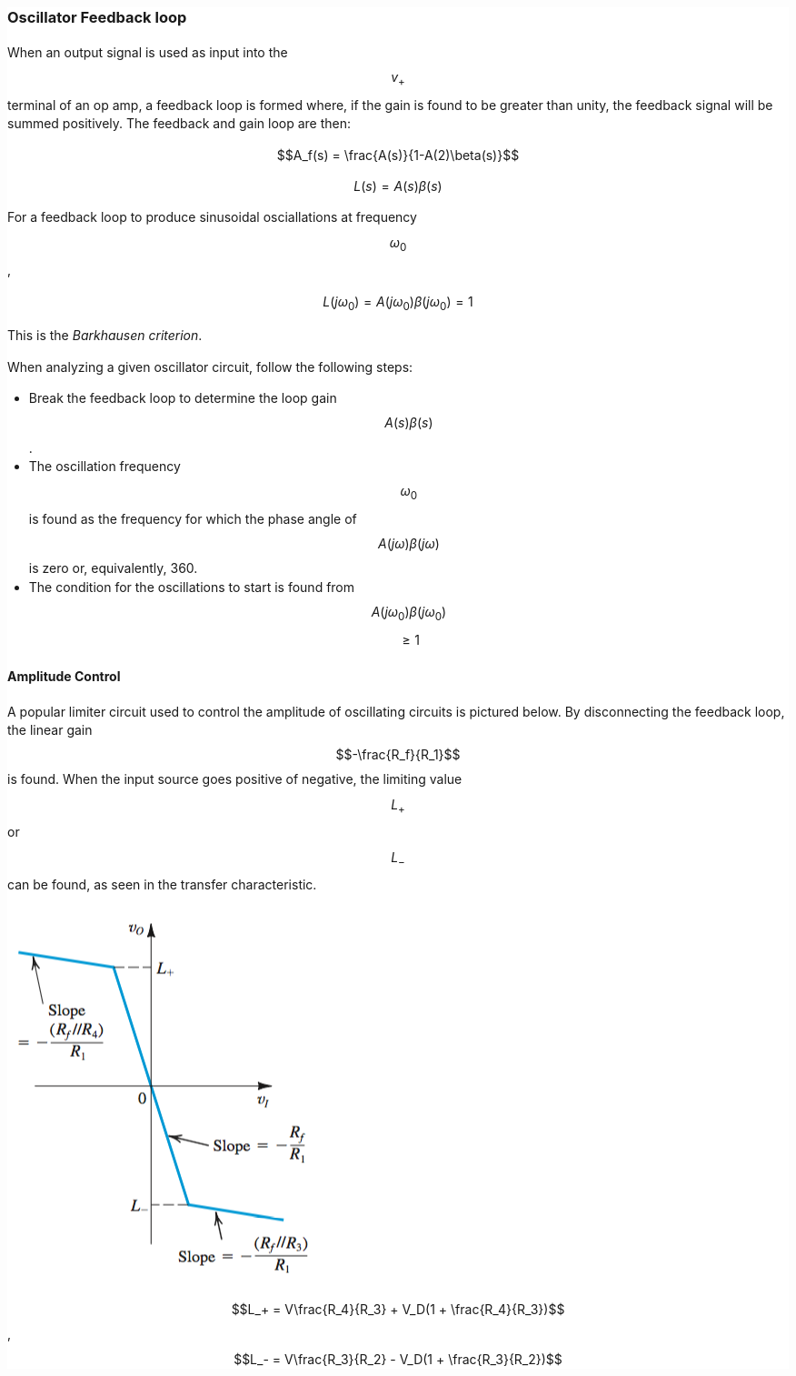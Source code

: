 ### Oscillator Feedback loop

When an output signal is used as input into the $$v_+$$ terminal of an op amp, a feedback loop is formed where, if the gain is found to be greater than unity, the feedback signal will be summed positively. The feedback and gain loop are then:

$$A_f(s) = \frac{A(s)}{1-A(2)\beta(s)}$$

$$L(s) = A(s)\beta(s)$$

For a feedback loop to produce sinusoidal osciallations at frequency $$\omega_0$$,

$$L(j\omega_0) = A(j\omega_0)\beta(j\omega_0) = 1$$

This is the *Barkhausen criterion*.

When analyzing a given oscillator circuit, follow the following steps:

* Break the feedback loop to determine the loop gain $$A(s)\beta(s)$$.
* The oscillation frequency $$\omega_0$$ is found as the frequency for which the phase angle of $$A(j\omega)\beta(j\omega)$$ is zero or, equivalently, 360.
* The condition for the oscillations to start is found from $$A(j\omega_0)\beta(j\omega_0)$$ $$\geq 1$$

#### Amplitude Control

A popular limiter circuit used to control the amplitude of oscillating circuits is pictured below. By disconnecting the feedback loop, the linear gain $$-\frac{R_f}{R_1}$$ is found. When the input source goes positive of negative, the limiting value $$L_+$$ or $$L_-$$ can be found, as seen in the transfer characteristic.

![Limiting Characteristic](/assets/img/study-guides/circuits-ii/lim-char.png)

$$L_+ = V\frac{R_4}{R_3} + V_D(1 + \frac{R_4}{R_3})$$, $$L_- = V\frac{R_3}{R_2} - V_D(1 + \frac{R_3}{R_2})$$
